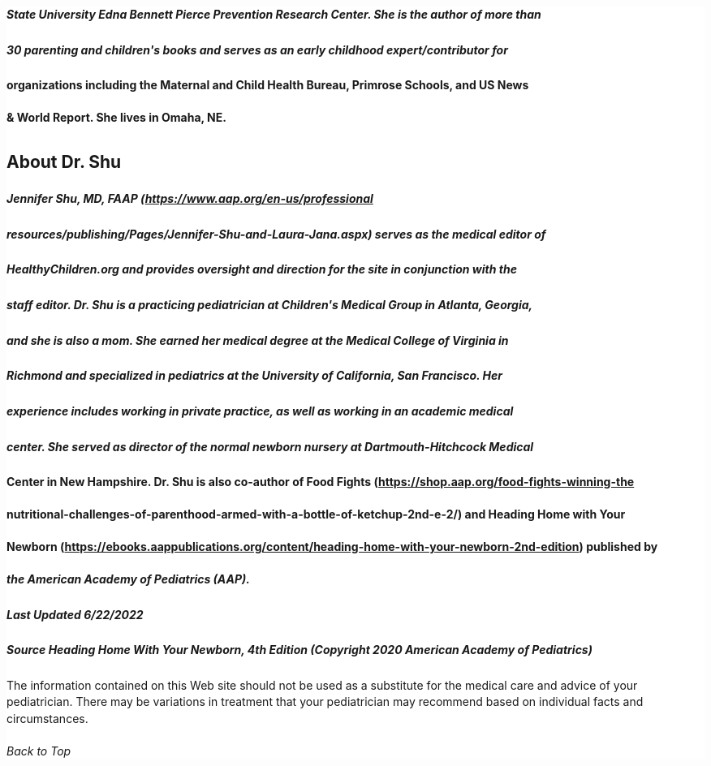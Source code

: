 ##### State University Edna Bennett Pierce Prevention Research Center. She is the author of more than 

##### 30 parenting and children's books and serves as an early childhood expert/contributor for 

#### organizations including the Maternal and Child Health Bureau, Primrose Schools, and US News 

#### & World Report. She lives in Omaha, NE. 

## About Dr. Shu 

##### Jennifer Shu, MD, FAAP (https://www.aap.org/en-us/professional

##### resources/publishing/Pages/Jennifer-Shu-and-Laura-Jana.aspx) serves as the medical editor of 

##### HealthyChildren.org and provides oversight and direction for the site in conjunction with the 

##### staff editor. Dr. Shu is a practicing pediatrician at Children's Medical Group in Atlanta, Georgia, 

##### and she is also a mom. She earned her medical degree at the Medical College of Virginia in 

##### Richmond and specialized in pediatrics at the University of California, San Francisco. Her 

##### experience includes working in private practice, as well as working in an academic medical 

##### center. She served as director of the normal newborn nursery at Dartmouth-Hitchcock Medical 

#### Center in New Hampshire. Dr. Shu is also co-author of Food Fights (https://shop.aap.org/food-fights-winning-the

#### nutritional-challenges-of-parenthood-armed-with-a-bottle-of-ketchup-2nd-e-2/) and Heading Home with Your 

#### Newborn (https://ebooks.aappublications.org/content/heading-home-with-your-newborn-2nd-edition) published by 

##### the American Academy of Pediatrics (AAP). 

##### Last Updated 6/22/2022 

##### Source Heading Home With Your Newborn, 4th Edition (Copyright 2020 American Academy of Pediatrics) 

 The information contained on this Web site should not be used as a substitute for the medical care and advice of your pediatrician. There may be variations in treatment that your pediatrician may recommend based on individual facts and circumstances. 

###### Back to Top 



